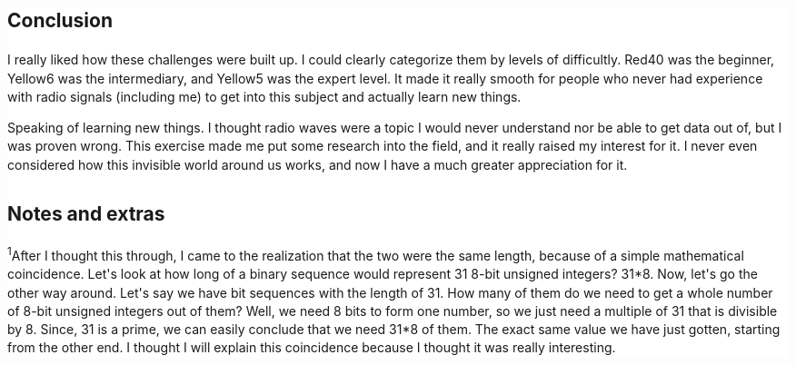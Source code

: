 ## Conclusion

I really liked how these challenges were built up. I could clearly categorize them by levels of difficultly. Red40 was the beginner, Yellow6 was the intermediary, and Yellow5 was the expert level. It made it really smooth for people who never had experience with radio signals (including me) to get into this subject and actually learn new things.

Speaking of learning new things. I thought radio waves were a topic I would never understand nor be able to get data out of, but I was proven wrong. This exercise made me put some research into the field, and it really raised my interest for it. I never even considered how this invisible world around us works, and now I have a much greater appreciation for it.

## Notes and extras

<sup>1</sup>After I thought this through, I came to the realization that the two were the same length, because of a simple mathematical coincidence. Let's look at how long of a binary sequence would represent 31 8-bit unsigned integers? 31\*8. Now, let's go the other way around. Let's say we have bit sequences with the length of 31. How many of them do we need to get a whole number of 8-bit unsigned integers out of them? Well, we need 8 bits to form one number, so we just need a multiple of 31 that is divisible by 8. Since, 31 is a prime, we can easily conclude that we need 31\*8 of them. The exact same value we have just gotten, starting from the other end. I thought I will explain this coincidence because I thought it was really interesting.
